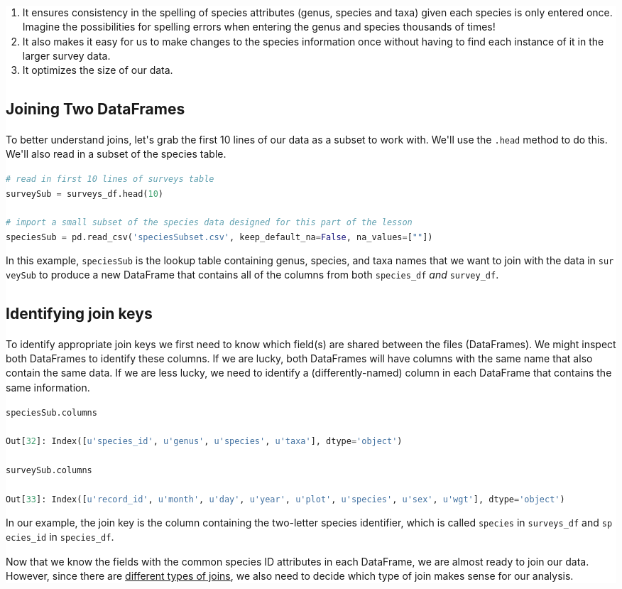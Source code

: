 1. It ensures consistency in the spelling of species attributes (genus, species
   and taxa) given each species is only entered once. Imagine the possibilities
   for spelling errors when entering the genus and species thousands of times!
2. It also makes it easy for us to make changes to the species information once
   without having to find each instance of it in the larger survey data.
3. It optimizes the size of our data. 


## Joining Two DataFrames 

To better understand joins, let's grab the first 10 lines of our data as a
subset to work with. We'll use the `.head` method to do this. We'll also read
in a subset of the species table. 

```python
# read in first 10 lines of surveys table
surveySub = surveys_df.head(10)

# import a small subset of the species data designed for this part of the lesson
speciesSub = pd.read_csv('speciesSubset.csv', keep_default_na=False, na_values=[""])
```

In this example, `speciesSub` is the lookup table containing genus, species, and
taxa names that we want to join with the data in `surveySub` to produce a new
DataFrame that contains all of the columns from both `species_df` *and*
`survey_df`.


## Identifying join keys

To identify appropriate join keys we first need to know which field(s) are
shared between the files (DataFrames). We might inspect both DataFrames to
identify these columns. If we are lucky, both DataFrames will have columns with
the same name that also contain the same data. If we are less lucky, we need to
identify a (differently-named) column in each DataFrame that contains the same
information.

```python
speciesSub.columns

Out[32]: Index([u'species_id', u'genus', u'species', u'taxa'], dtype='object')

surveySub.columns

Out[33]: Index([u'record_id', u'month', u'day', u'year', u'plot', u'species', u'sex', u'wgt'], dtype='object')
```

In our example, the join key is the column containing the two-letter species
identifier, which is called `species` in `surveys_df` and `species_id` in
`species_df`.

Now that we know the fields with the common species ID attributes in each
DataFrame, we are almost ready to join our data. However, since there are
[different types of joins](http://blog.codinghorror.com/a-visual-explanation-of-sql-joins/), we
also need to decide which type of join makes sense for our analysis.
